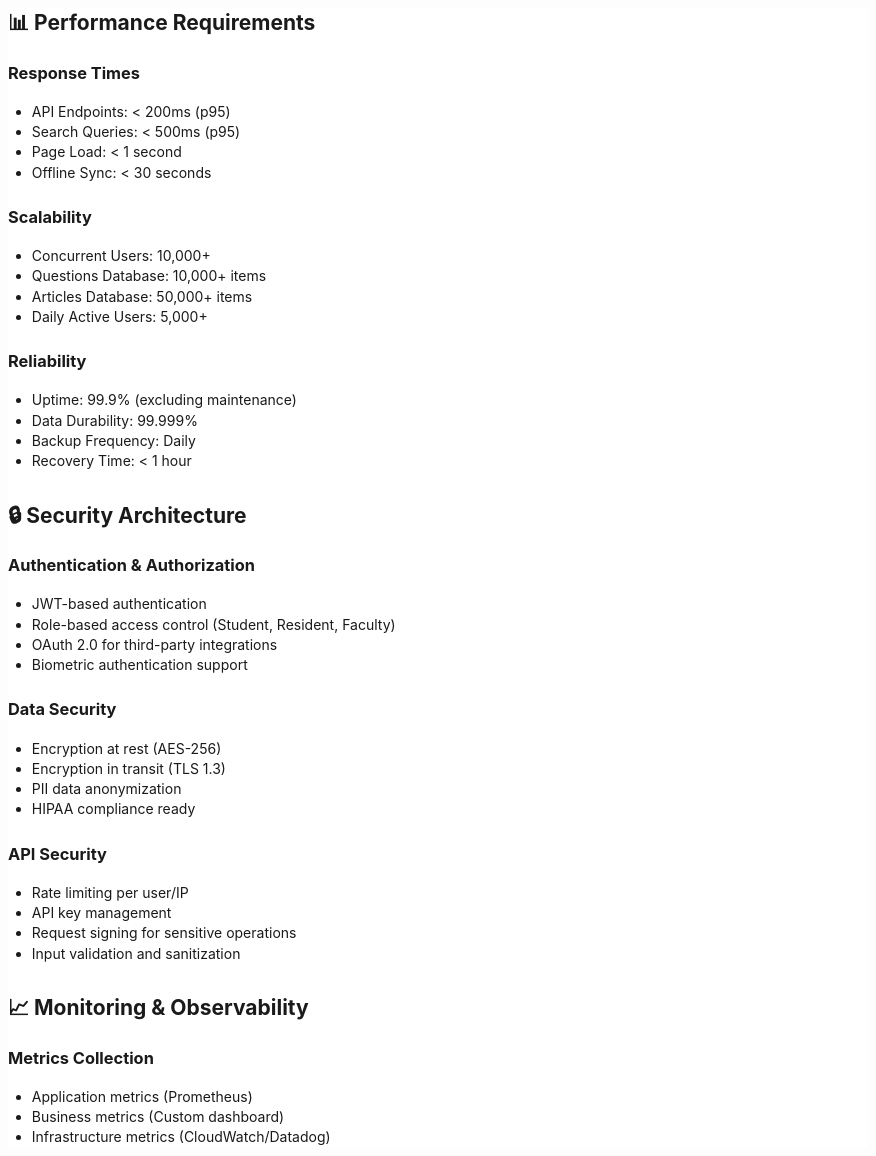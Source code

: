 ## 📊 Performance Requirements

### Response Times
- API Endpoints: < 200ms (p95)
- Search Queries: < 500ms (p95)
- Page Load: < 1 second
- Offline Sync: < 30 seconds

### Scalability
- Concurrent Users: 10,000+
- Questions Database: 10,000+ items
- Articles Database: 50,000+ items
- Daily Active Users: 5,000+

### Reliability
- Uptime: 99.9% (excluding maintenance)
- Data Durability: 99.999%
- Backup Frequency: Daily
- Recovery Time: < 1 hour

## 🔒 Security Architecture

### Authentication & Authorization
- JWT-based authentication
- Role-based access control (Student, Resident, Faculty)
- OAuth 2.0 for third-party integrations
- Biometric authentication support

### Data Security
- Encryption at rest (AES-256)
- Encryption in transit (TLS 1.3)
- PII data anonymization
- HIPAA compliance ready

### API Security
- Rate limiting per user/IP
- API key management
- Request signing for sensitive operations
- Input validation and sanitization

## 📈 Monitoring & Observability

### Metrics Collection
- Application metrics (Prometheus)
- Business metrics (Custom dashboard)
- Infrastructure metrics (CloudWatch/Datadog)
